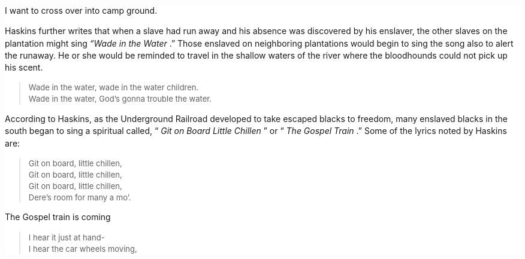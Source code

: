 I want to cross over into camp ground.
</dt>
</dt>
</dt>
</dt>
</font>
</dl>
</blockquote>
Haskins further writes that when a slave had run away and his absence was discovered by his enslaver, the other slaves on the plantation might sing
<i>
“Wade in the Water
</i>
.” Those enslaved on neighboring plantations would begin to sing the song also to alert the runaway. He or she would be reminded to travel in the shallow waters of the river where the bloodhounds could not pick up his scent.
<blockquote>
<dl>
<font size="-1">
<dt>
Wade in the water, wade in the water children.
<dt>
Wade in the water, God’s gonna trouble the water.
</dt>
</dt>
</font>
</dl>
</blockquote>
According to Haskins, as the Underground Railroad developed to take escaped blacks to freedom, many enslaved blacks in the south began to sing a spiritual called, “
<i>
Git on Board Little Chillen
</i>
” or “
<i>
The Gospel Train
</i>
.” Some of the lyrics noted by Haskins are:
<blockquote>
<dl>
<font size="-1">
<dt>
Git on board, little chillen,
<dt>
Git on board, little chillen,
<dt>
Git on board, little chillen,
<dt>
Dere’s room for many a mo’.
</dt>
</dt>
</dt>
</dt>
</font>
</dl>
</blockquote>
The Gospel train is coming
<blockquote>
<dl>
<font size="-1">
<dt>
I hear it just at hand-
<dt>
I hear the car wheels moving,